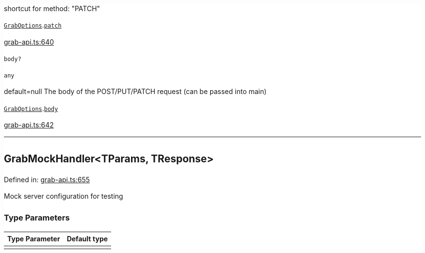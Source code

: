 shortcut for method: "PATCH"

</td>
<td>

[`GrabOptions`](#graboptions).[`patch`](#patch)

</td>
<td>

[grab-api.ts:640](https://github.com/vtempest/grab-api/tree/master/src/grab-api.ts#L640)

</td>
</tr>
<tr>
<td>

<a id="body-1"></a> `body?`

</td>
<td>

`any`

</td>
<td>

default=null The body of the POST/PUT/PATCH request (can be passed into main)

</td>
<td>

[`GrabOptions`](#graboptions).[`body`](#body)

</td>
<td>

[grab-api.ts:642](https://github.com/vtempest/grab-api/tree/master/src/grab-api.ts#L642)

</td>
</tr>
</tbody>
</table>

***

## GrabMockHandler&lt;TParams, TResponse&gt;

Defined in: [grab-api.ts:655](https://github.com/vtempest/grab-api/tree/master/src/grab-api.ts#L655)

Mock server configuration for testing

### Type Parameters

<table>
<thead>
<tr>
<th>Type Parameter</th>
<th>Default type</th>
</tr>
</thead>
<tbody>
<tr>
<td>
